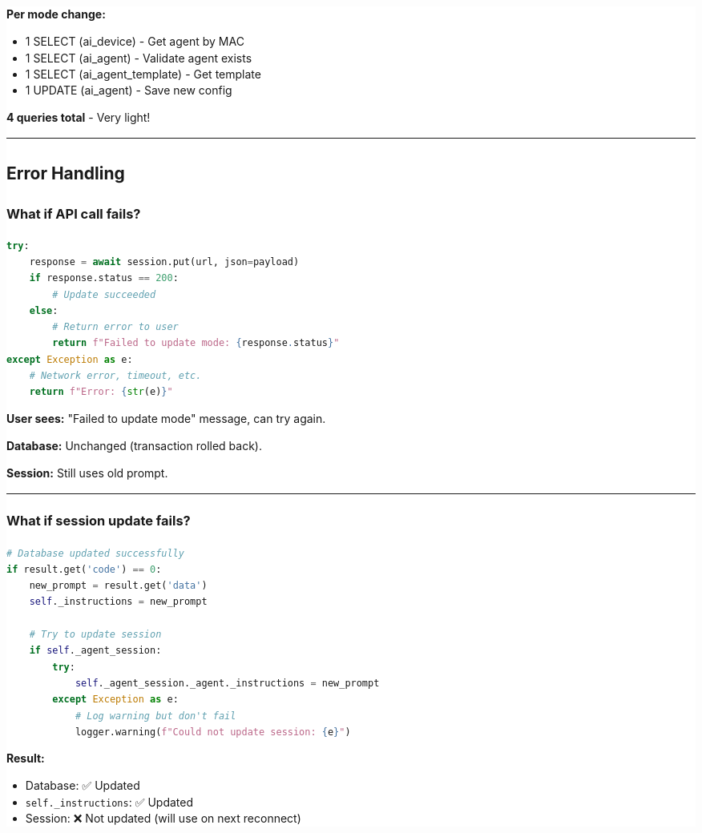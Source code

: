 **Per mode change:**
- 1 SELECT (ai_device) - Get agent by MAC
- 1 SELECT (ai_agent) - Validate agent exists
- 1 SELECT (ai_agent_template) - Get template
- 1 UPDATE (ai_agent) - Save new config

**4 queries total** - Very light!

---

## Error Handling

### **What if API call fails?**

```python
try:
    response = await session.put(url, json=payload)
    if response.status == 200:
        # Update succeeded
    else:
        # Return error to user
        return f"Failed to update mode: {response.status}"
except Exception as e:
    # Network error, timeout, etc.
    return f"Error: {str(e)}"
```

**User sees:** "Failed to update mode" message, can try again.

**Database:** Unchanged (transaction rolled back).

**Session:** Still uses old prompt.

---

### **What if session update fails?**

```python
# Database updated successfully
if result.get('code') == 0:
    new_prompt = result.get('data')
    self._instructions = new_prompt

    # Try to update session
    if self._agent_session:
        try:
            self._agent_session._agent._instructions = new_prompt
        except Exception as e:
            # Log warning but don't fail
            logger.warning(f"Could not update session: {e}")
```

**Result:**
- Database: ✅ Updated
- `self._instructions`: ✅ Updated
- Session: ❌ Not updated (will use on next reconnect)
